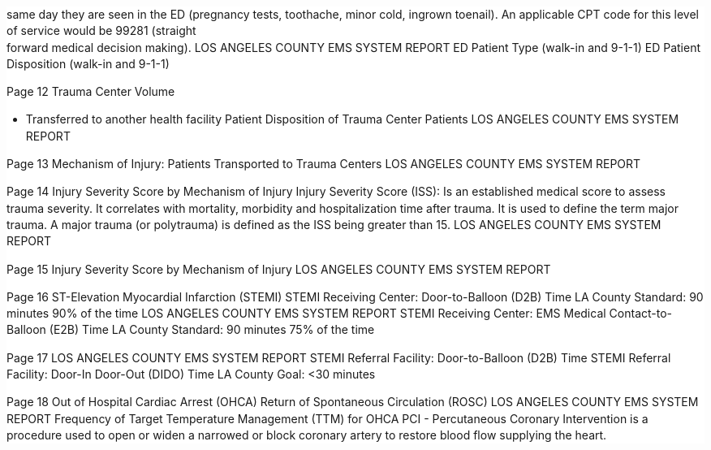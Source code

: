 same  day  they  are  seen  in  the  ED  (pregnancy  tests,  toothache,  minor  cold,  ingrown  toenail).  An  applicable  CPT  code  for  this  level  of  service  would  be  99281  (straight  
forward medical decision making). 
LOS ANGELES COUNTY EMS SYSTEM REPORT 
ED Patient Type 
(walk-in and 9-1-1) 
ED Patient 
Disposition 
(walk-in and 9-1-1) 

Page 12 
Trauma Center Volume 
* Transferred to another health facility 
Patient Disposition of Trauma Center Patients 
LOS ANGELES COUNTY EMS SYSTEM REPORT 

Page 13 
Mechanism of Injury: Patients Transported to Trauma Centers 
LOS ANGELES COUNTY EMS SYSTEM REPORT 

Page 14 
Injury Severity Score by Mechanism of Injury 
Injury Severity Score (ISS): Is an established medical score to assess trauma severity. It correlates with 
mortality, morbidity and hospitalization time after trauma. It is used to define the term major trauma. 
A major trauma (or polytrauma) is defined as the ISS being greater than 15. 
LOS ANGELES COUNTY EMS SYSTEM REPORT 

Page 15 
Injury Severity Score by Mechanism of Injury 
LOS ANGELES COUNTY EMS SYSTEM REPORT 

Page 16 
ST-Elevation Myocardial Infarction (STEMI) 
STEMI Receiving Center: Door-to-Balloon (D2B) Time 
LA County Standard: 90 minutes 90% of the time 
LOS ANGELES COUNTY EMS SYSTEM REPORT 
STEMI Receiving Center: EMS Medical Contact-to-Balloon (E2B) Time 
LA County Standard: 90 minutes 75% of the time 

Page 17 
LOS ANGELES COUNTY EMS SYSTEM REPORT 
STEMI Referral Facility: Door-to-Balloon (D2B) Time 
STEMI Referral Facility: Door-In Door-Out (DIDO) Time 
LA County Goal: <30 minutes 

Page 18 
Out of Hospital Cardiac Arrest (OHCA) 
Return of Spontaneous Circulation (ROSC) 
LOS ANGELES COUNTY EMS SYSTEM REPORT 
Frequency of Target Temperature 
Management (TTM) for OHCA 
PCI - Percutaneous Coronary Intervention is a procedure used to open or widen a 
narrowed or block coronary artery to restore blood flow supplying the heart. 
